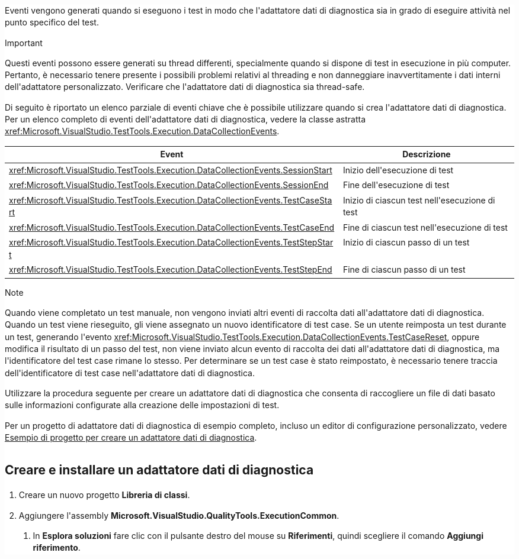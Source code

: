 Eventi vengono generati quando si eseguono i test in modo che l'adattatore dati di diagnostica sia in grado di eseguire attività nel punto specifico del test.

> [!IMPORTANT]
> Questi eventi possono essere generati su thread differenti, specialmente quando si dispone di test in esecuzione in più computer. Pertanto, è necessario tenere presente i possibili problemi relativi al threading e non danneggiare inavvertitamente i dati interni dell'adattatore personalizzato. Verificare che l'adattatore dati di diagnostica sia thread-safe.

Di seguito è riportato un elenco parziale di eventi chiave che è possibile utilizzare quando si crea l'adattatore dati di diagnostica. Per un elenco completo di eventi dell'adattatore dati di diagnostica, vedere la classe astratta <xref:Microsoft.VisualStudio.TestTools.Execution.DataCollectionEvents>.

|Event|Descrizione|
|-|-----------------|
|<xref:Microsoft.VisualStudio.TestTools.Execution.DataCollectionEvents.SessionStart>|Inizio dell'esecuzione di test|
|<xref:Microsoft.VisualStudio.TestTools.Execution.DataCollectionEvents.SessionEnd>|Fine dell'esecuzione di test|
|<xref:Microsoft.VisualStudio.TestTools.Execution.DataCollectionEvents.TestCaseStart>|Inizio di ciascun test nell'esecuzione di test|
|<xref:Microsoft.VisualStudio.TestTools.Execution.DataCollectionEvents.TestCaseEnd>|Fine di ciascun test nell'esecuzione di test|
|<xref:Microsoft.VisualStudio.TestTools.Execution.DataCollectionEvents.TestStepStart>|Inizio di ciascun passo di un test|
|<xref:Microsoft.VisualStudio.TestTools.Execution.DataCollectionEvents.TestStepEnd>|Fine di ciascun passo di un test|

> [!NOTE]
> Quando viene completato un test manuale, non vengono inviati altri eventi di raccolta dati all'adattatore dati di diagnostica. Quando un test viene rieseguito, gli viene assegnato un nuovo identificatore di test case. Se un utente reimposta un test durante un test, generando l'evento <xref:Microsoft.VisualStudio.TestTools.Execution.DataCollectionEvents.TestCaseReset>, oppure modifica il risultato di un passo del test, non viene inviato alcun evento di raccolta dei dati all'adattatore dati di diagnostica, ma l'identificatore del test case rimane lo stesso. Per determinare se un test case è stato reimpostato, è necessario tenere traccia dell'identificatore di test case nell'adattatore dati di diagnostica.

Utilizzare la procedura seguente per creare un adattatore dati di diagnostica che consenta di raccogliere un file di dati basato sulle informazioni configurate alla creazione delle impostazioni di test.

Per un progetto di adattatore dati di diagnostica di esempio completo, incluso un editor di configurazione personalizzato, vedere [Esempio di progetto per creare un adattatore dati di diagnostica](../test/quickstart-create-a-load-test-project.md).

## <a name="create-and-install-a-diagnostic-data-adapter"></a>Creare e installare un adattatore dati di diagnostica

1. Creare un nuovo progetto **Libreria di classi**.

2. Aggiungere l'assembly **Microsoft.VisualStudio.QualityTools.ExecutionCommon**.

   1. In **Esplora soluzioni** fare clic con il pulsante destro del mouse su **Riferimenti**, quindi scegliere il comando **Aggiungi riferimento**.
